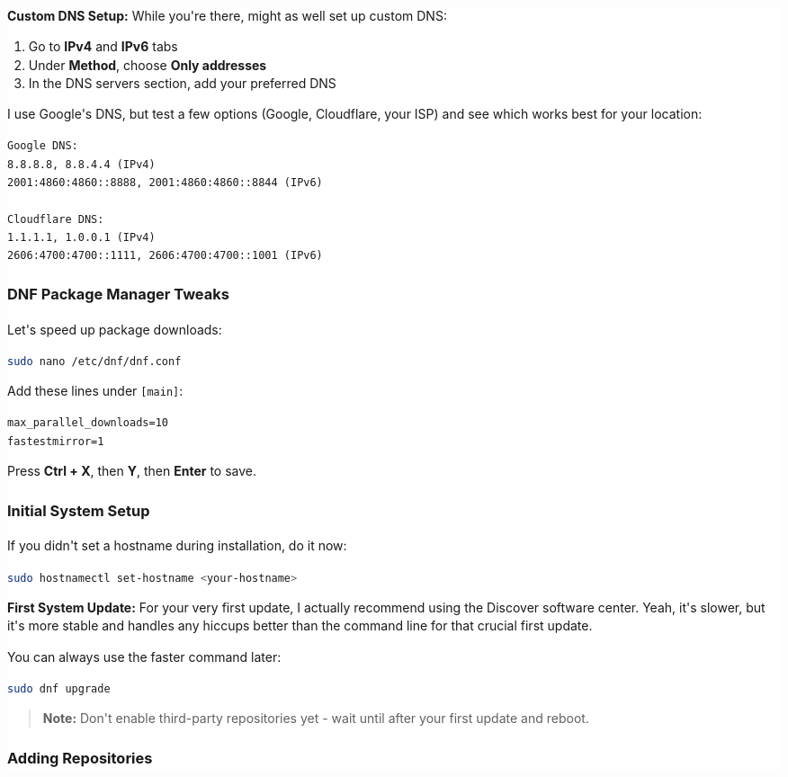 **Custom DNS Setup:**
While you're there, might as well set up custom DNS:

1. Go to **IPv4** and **IPv6** tabs
2. Under **Method**, choose **Only addresses**
3. In the DNS servers section, add your preferred DNS

I use Google's DNS, but test a few options (Google, Cloudflare, your ISP) and see which works best for your location:

```
Google DNS:
8.8.8.8, 8.8.4.4 (IPv4)
2001:4860:4860::8888, 2001:4860:4860::8844 (IPv6)

Cloudflare DNS:
1.1.1.1, 1.0.0.1 (IPv4)
2606:4700:4700::1111, 2606:4700:4700::1001 (IPv6)
```

### DNF Package Manager Tweaks

Let's speed up package downloads:

```bash
sudo nano /etc/dnf/dnf.conf
```

Add these lines under `[main]`:

```
max_parallel_downloads=10
fastestmirror=1
```

Press **Ctrl + X**, then **Y**, then **Enter** to save.

### Initial System Setup

If you didn't set a hostname during installation, do it now:

```bash
sudo hostnamectl set-hostname <your-hostname>
```

**First System Update:**
For your very first update, I actually recommend using the Discover software center. Yeah, it's slower, but it's more stable and handles any hiccups better than the command line for that crucial first update.

You can always use the faster command later:
```bash
sudo dnf upgrade
```

> **Note:** Don't enable third-party repositories yet - wait until after your first update and reboot.

### Adding Repositories
